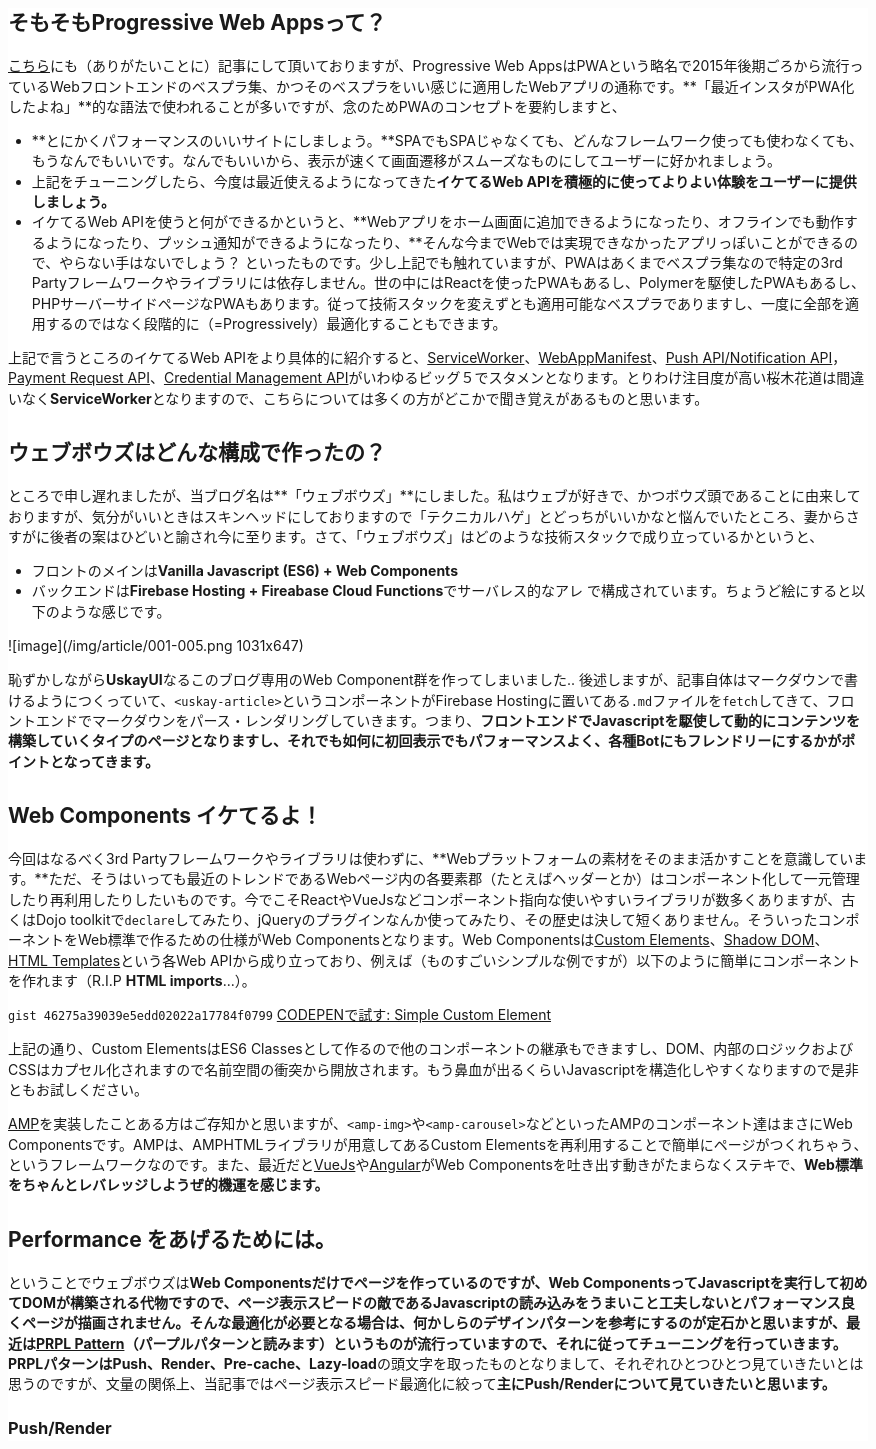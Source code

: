 ## そもそもProgressive Web Appsって？
[こちら](https://codeiq.jp/magazine/2018/01/56804/)にも（ありがたいことに）記事にして頂いておりますが、Progressive Web AppsはPWAという略名で2015年後期ごろから流行っているWebフロントエンドのベスプラ集、かつそのベスプラをいい感じに適用したWebアプリの通称です。**「最近インスタがPWA化したよね」**的な語法で使われることが多いですが、念のためPWAのコンセプトを要約しますと、
- **とにかくパフォーマンスのいいサイトにしましょう。**SPAでもSPAじゃなくても、どんなフレームワーク使っても使わなくても、もうなんでもいいです。なんでもいいから、表示が速くて画面遷移がスムーズなものにしてユーザーに好かれましょう。
- 上記をチューニングしたら、今度は最近使えるようになってきた**イケてるWeb APIを積極的に使ってよりよい体験をユーザーに提供しましょう。**
- イケてるWeb APIを使うと何ができるかというと、**Webアプリをホーム画面に追加できるようになったり、オフラインでも動作するようになったり、プッシュ通知ができるようになったり、**そんな今までWebでは実現できなかったアプリっぽいことができるので、やらない手はないでしょう？
といったものです。少し上記でも触れていますが、PWAはあくまでベスプラ集なので特定の3rd Partyフレームワークやライブラリには依存しません。世の中にはReactを使ったPWAもあるし、Polymerを駆使したPWAもあるし、PHPサーバーサイドページなPWAもあります。従って技術スタックを変えずとも適用可能なベスプラでありますし、一度に全部を適用するのではなく段階的に（=Progressively）最適化することもできます。

上記で言うところのイケてるWeb APIをより具体的に紹介すると、[ServiceWorker](https://developers.google.com/web/fundamentals/primers/service-workers/)、[WebAppManifest](https://developers.google.com/web/fundamentals/app-install-banners/)、[Push API/Notification API](https://developers.google.com/web/fundamentals/codelabs/push-notifications/)，[Payment Request API](https://developers.google.com/web/fundamentals/payments/)、[Credential Management API](https://developers.google.com/web/fundamentals/security/credential-management/?hl=en)がいわゆるビッグ５でスタメンとなります。とりわけ注目度が高い桜木花道は間違いなく**ServiceWorker**となりますので、こちらについては多くの方がどこかで聞き覚えがあるものと思います。

## ウェブボウズはどんな構成で作ったの？
ところで申し遅れましたが、当ブログ名は**「ウェブボウズ」**にしました。私はウェブが好きで、かつボウズ頭であることに由来しておりますが、気分がいいときはスキンヘッドにしておりますので「テクニカルハゲ」とどっちがいいかなと悩んでいたところ、妻からさすがに後者の案はひどいと諭され今に至ります。さて、「ウェブボウズ」はどのような技術スタックで成り立っているかというと、
- フロントのメインは**Vanilla Javascript (ES6) + Web Components**
- バックエンドは**Firebase Hosting + Fireabase Cloud Functions**でサーバレス的なアレ
で構成されています。ちょうど絵にすると以下のような感じです。

![image](/img/article/001-005.png 1031x647)

恥ずかしながら**UskayUI**なるこのブログ専用のWeb Component群を作ってしまいました.. 後述しますが、記事自体はマークダウンで書けるようにつくっていて、`<uskay-article>`というコンポーネントがFirebase Hostingに置いてある`.md`ファイルを`fetch`してきて、フロントエンドでマークダウンをパース・レンダリングしていきます。つまり、**フロントエンドでJavascriptを駆使して動的にコンテンツを構築していくタイプのページとなりますし、それでも如何に初回表示でもパフォーマンスよく、各種Botにもフレンドリーにするかがポイントとなってきます。**

## Web Components イケてるよ！
今回はなるべく3rd Partyフレームワークやライブラリは使わずに、**Webプラットフォームの素材をそのまま活かすことを意識しています。**ただ、そうはいっても最近のトレンドであるWebページ内の各要素郡（たとえばヘッダーとか）はコンポーネント化して一元管理したり再利用したりしたいものです。今でこそReactやVueJsなどコンポーネント指向な使いやすいライブラリが数多くありますが、古くはDojo toolkitで`declare`してみたり、jQueryのプラグインなんか使ってみたり、その歴史は決して短くありません。そういったコンポーネントをWeb標準で作るための仕様がWeb Componentsとなります。Web Componentsは[Custom Elements](https://developers.google.com/web/fundamentals/web-components/customelements)、[Shadow DOM](https://developers.google.com/web/fundamentals/web-components/shadowdom)、[HTML Templates](https://developer.mozilla.org/en-US/docs/Web/HTML/Element/template)という各Web APIから成り立っており、例えば（ものすごいシンプルな例ですが）以下のように簡単にコンポーネントを作れます（R.I.P **HTML imports**...）。

```gist 46275a39039e5edd02022a17784f0799```
[CODEPENで試す: Simple Custom Element](https://codepen.io/uskay/pen/KQaBQL)

上記の通り、Custom ElementsはES6 Classesとして作るので他のコンポーネントの継承もできますし、DOM、内部のロジックおよびCSSはカプセル化されますので名前空間の衝突から開放されます。もう鼻血が出るくらいJavascriptを構造化しやすくなりますので是非ともお試しください。

[AMP](https://www.ampproject.org/)を実装したことある方はご存知かと思いますが、`<amp-img>`や`<amp-carousel>`などといったAMPのコンポーネント達はまさにWeb Componentsです。AMPは、AMPHTMLライブラリが用意してあるCustom Elementsを再利用することで簡単にページがつくれちゃう、というフレームワークなのです。また、最近だと[VueJs](https://twitter.com/youyuxi/status/958461422786301957)や[Angular](https://github.com/robwormald/angular-elements)がWeb Componentsを吐き出す動きがたまらなくステキで、**Web標準をちゃんとレバレッジしようぜ的機運を感じます。**

## Performance をあげるためには。
ということでウェブボウズは**Web Componentsだけでページを作っているのですが、**Web ComponentsってJavascriptを実行して初めてDOMが構築される代物ですので、ページ表示スピードの敵であるJavascriptの読み込みをうまいこと工夫しないとパフォーマンス良くページが描画されません。そんな最適化が必要となる場合は、何かしらのデザインパターンを参考にするのが定石かと思いますが、最近は[PRPL Pattern](https://developers.google.com/web/fundamentals/performance/prpl-pattern/?hl=ja)（パープルパターンと読みます）というものが流行っていますので、それに従ってチューニングを行っていきます。PRPLパターンは**Push、Render、Pre-cache、Lazy-load**の頭文字を取ったものとなりまして、それぞれひとつひとつ見ていきたいとは思うのですが、文量の関係上、当記事ではページ表示スピード最適化に絞って**主にPush/Renderについて見ていきたいと思います。**
### Push/Render
```